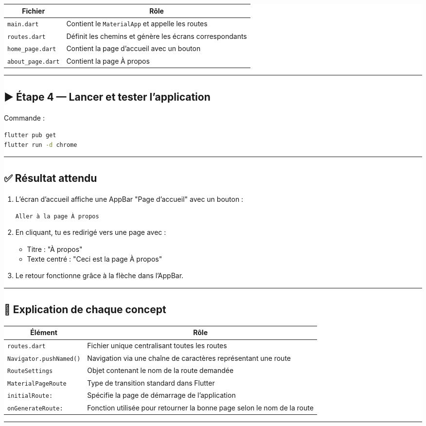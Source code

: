 | Fichier           | Rôle                                                    |
| ----------------- | ------------------------------------------------------- |
| `main.dart`       | Contient le `MaterialApp` et appelle les routes         |
| `routes.dart`     | Définit les chemins et génère les écrans correspondants |
| `home_page.dart`  | Contient la page d’accueil avec un bouton               |
| `about_page.dart` | Contient la page À propos                               |

---

## ▶️ Étape 4 — Lancer et tester l’application

Commande :

```bash
flutter pub get
flutter run -d chrome
```

---

## ✅ Résultat attendu

1. L’écran d’accueil affiche une AppBar "Page d’accueil" avec un bouton :

   ```
   Aller à la page À propos
   ```

2. En cliquant, tu es redirigé vers une page avec :

   * Titre : "À propos"
   * Texte centré : "Ceci est la page À propos"

3. Le retour fonctionne grâce à la flèche dans l’AppBar.

---

## 📘 Explication de chaque concept

| Élément                 | Rôle                                                                    |
| ----------------------- | ----------------------------------------------------------------------- |
| `routes.dart`           | Fichier unique centralisant toutes les routes                           |
| `Navigator.pushNamed()` | Navigation via une chaîne de caractères représentant une route          |
| `RouteSettings`         | Objet contenant le nom de la route demandée                             |
| `MaterialPageRoute`     | Type de transition standard dans Flutter                                |
| `initialRoute:`         | Spécifie la page de démarrage de l’application                          |
| `onGenerateRoute:`      | Fonction utilisée pour retourner la bonne page selon le nom de la route |

---